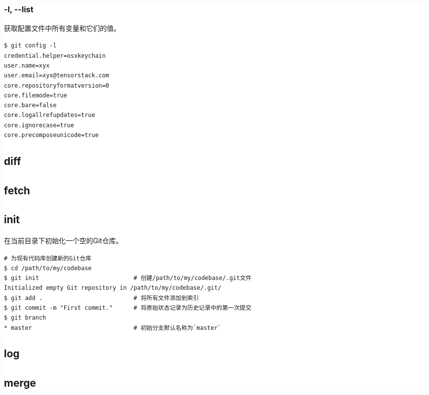 



### -l, --list

获取配置文件中所有变量和它们的值。

```shell
$ git config -l 
credential.helper=osxkeychain
user.name=xyx
user.email=xyx@tensorstack.com
core.repositoryformatversion=0
core.filemode=true
core.bare=false
core.logallrefupdates=true
core.ignorecase=true
core.precomposeunicode=true
```





## diff



## fetch





## init

在当前目录下初始化一个空的Git仓库。

```shell
# 为现有代码库创建新的Git仓库
$ cd /path/to/my/codebase
$ git init                           # 创建/path/to/my/codebase/.git文件
Initialized empty Git repository in /path/to/my/codebase/.git/
$ git add .                          # 将所有文件添加到索引
$ git commit -m "First commit."      # 将原始状态记录为历史记录中的第一次提交
$ git branch
* master                             # 初始分支默认名称为`master`
```



## log



## merge
